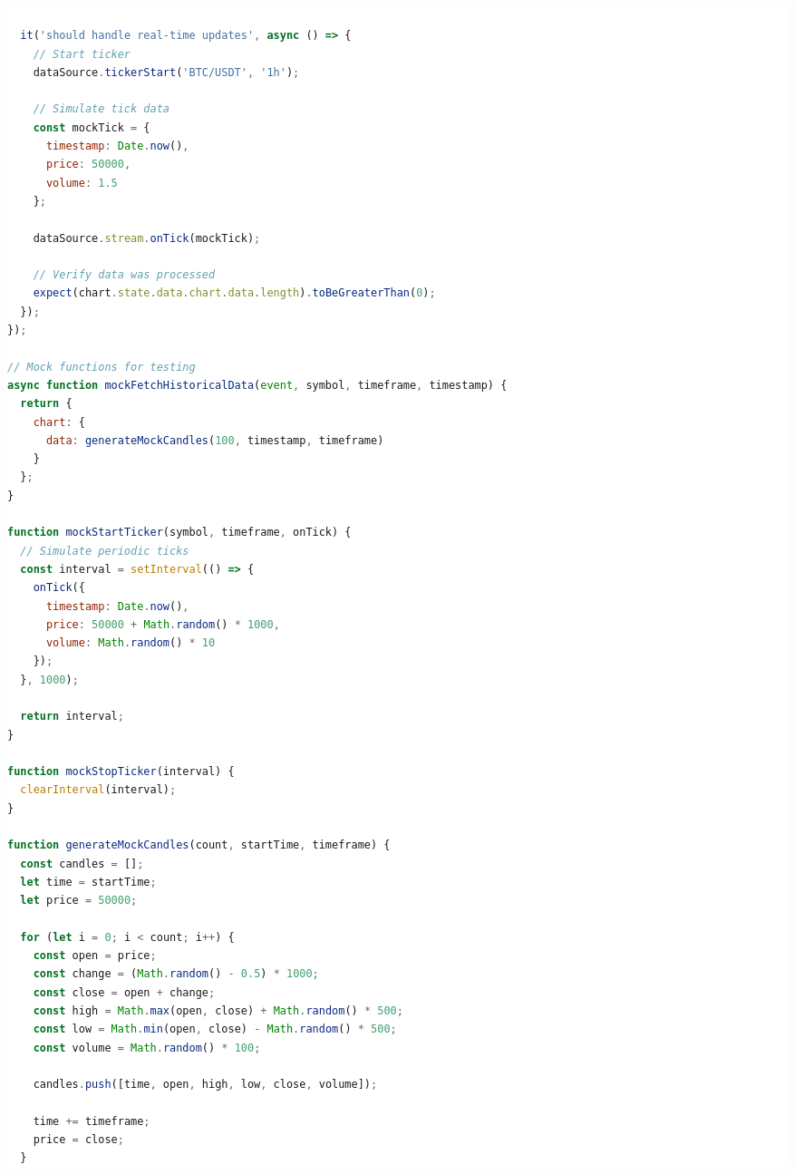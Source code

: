 ````javascript
  
  it('should handle real-time updates', async () => {
    // Start ticker
    dataSource.tickerStart('BTC/USDT', '1h');
    
    // Simulate tick data
    const mockTick = {
      timestamp: Date.now(),
      price: 50000,
      volume: 1.5
    };
    
    dataSource.stream.onTick(mockTick);
    
    // Verify data was processed
    expect(chart.state.data.chart.data.length).toBeGreaterThan(0);
  });
});

// Mock functions for testing
async function mockFetchHistoricalData(event, symbol, timeframe, timestamp) {
  return {
    chart: {
      data: generateMockCandles(100, timestamp, timeframe)
    }
  };
}

function mockStartTicker(symbol, timeframe, onTick) {
  // Simulate periodic ticks
  const interval = setInterval(() => {
    onTick({
      timestamp: Date.now(),
      price: 50000 + Math.random() * 1000,
      volume: Math.random() * 10
    });
  }, 1000);
  
  return interval;
}

function mockStopTicker(interval) {
  clearInterval(interval);
}

function generateMockCandles(count, startTime, timeframe) {
  const candles = [];
  let time = startTime;
  let price = 50000;
  
  for (let i = 0; i < count; i++) {
    const open = price;
    const change = (Math.random() - 0.5) * 1000;
    const close = open + change;
    const high = Math.max(open, close) + Math.random() * 500;
    const low = Math.min(open, close) - Math.random() * 500;
    const volume = Math.random() * 100;
    
    candles.push([time, open, high, low, close, volume]);
    
    time += timeframe;
    price = close;
  }
````